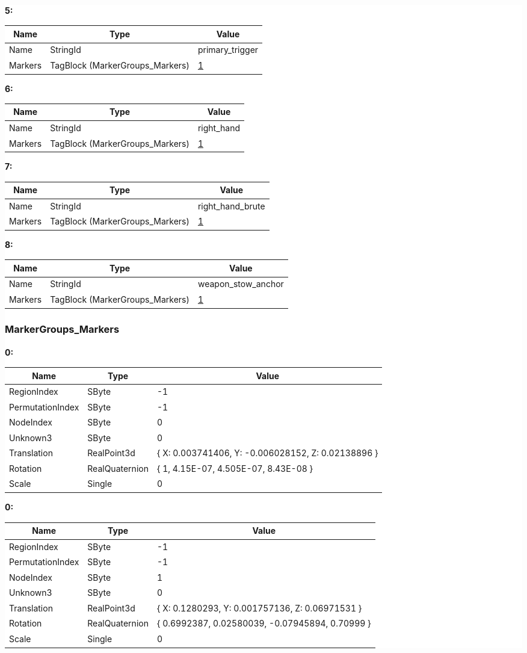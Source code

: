
**5:**

Name	| Type	| Value
---	|---	|---	|
Name	|StringId	|primary_trigger
Markers	|TagBlock (MarkerGroups_Markers)	|[1](#markergroups_markers)


**6:**

Name	| Type	| Value
---	|---	|---	|
Name	|StringId	|right_hand
Markers	|TagBlock (MarkerGroups_Markers)	|[1](#markergroups_markers)


**7:**

Name	| Type	| Value
---	|---	|---	|
Name	|StringId	|right_hand_brute
Markers	|TagBlock (MarkerGroups_Markers)	|[1](#markergroups_markers)


**8:**

Name	| Type	| Value
---	|---	|---	|
Name	|StringId	|weapon_stow_anchor
Markers	|TagBlock (MarkerGroups_Markers)	|[1](#markergroups_markers)


### MarkerGroups_Markers

**0:**

Name	| Type	| Value
---	|---	|---	|
RegionIndex	|SByte	|-1
PermutationIndex	|SByte	|-1
NodeIndex	|SByte	|0
Unknown3	|SByte	|0
Translation	|RealPoint3d	|{ X: 0.003741406, Y: -0.006028152, Z: 0.02138896 }
Rotation	|RealQuaternion	|{ 1, 4.15E-07, 4.505E-07, 8.43E-08 }
Scale	|Single	|0


**0:**

Name	| Type	| Value
---	|---	|---	|
RegionIndex	|SByte	|-1
PermutationIndex	|SByte	|-1
NodeIndex	|SByte	|1
Unknown3	|SByte	|0
Translation	|RealPoint3d	|{ X: 0.1280293, Y: 0.001757136, Z: 0.06971531 }
Rotation	|RealQuaternion	|{ 0.6992387, 0.02580039, -0.07945894, 0.70999 }
Scale	|Single	|0
